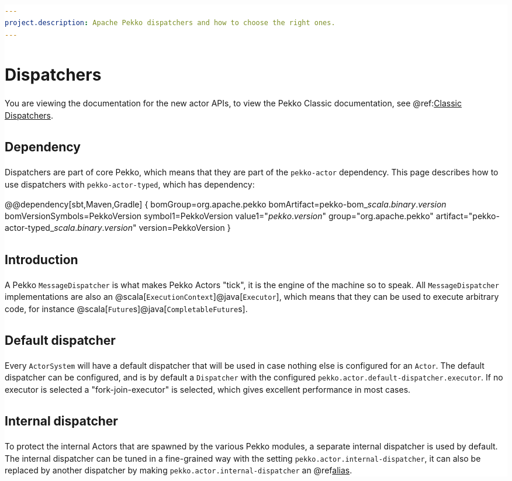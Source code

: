 ```yaml
---
project.description: Apache Pekko dispatchers and how to choose the right ones.
---
```

# Dispatchers

You are viewing the documentation for the new actor APIs, to view the Pekko Classic documentation, see @ref:[Classic Dispatchers](../dispatchers.md).

## Dependency

Dispatchers are part of core Pekko, which means that they are part of the `pekko-actor` dependency. This
page describes how to use dispatchers with `pekko-actor-typed`, which has dependency:

@@dependency[sbt,Maven,Gradle] {
  bomGroup=org.apache.pekko bomArtifact=pekko-bom_$scala.binary.version$ bomVersionSymbols=PekkoVersion
  symbol1=PekkoVersion
  value1="$pekko.version$"
  group="org.apache.pekko"
  artifact="pekko-actor-typed_$scala.binary.version$"
  version=PekkoVersion
}

## Introduction 

A Pekko `MessageDispatcher` is what makes Pekko Actors "tick", it is the engine of the machine so to speak.
All `MessageDispatcher` implementations are also an @scala[`ExecutionContext`]@java[`Executor`], which means that they can be used
to execute arbitrary code, for instance @scala[`Future`s]@java[`CompletableFuture`s].

## Default dispatcher

Every `ActorSystem` will have a default dispatcher that will be used in case nothing else is configured for an `Actor`.
The default dispatcher can be configured, and is by default a `Dispatcher` with the configured `pekko.actor.default-dispatcher.executor`.
If no executor is selected a "fork-join-executor" is selected, which
gives excellent performance in most cases.

## Internal dispatcher

To protect the internal Actors that are spawned by the various Pekko modules, a separate internal dispatcher is used by default.
The internal dispatcher can be tuned in a fine-grained way with the setting `pekko.actor.internal-dispatcher`, it can also
be replaced by another dispatcher by making `pekko.actor.internal-dispatcher` an @ref[alias](#dispatcher-aliases).
